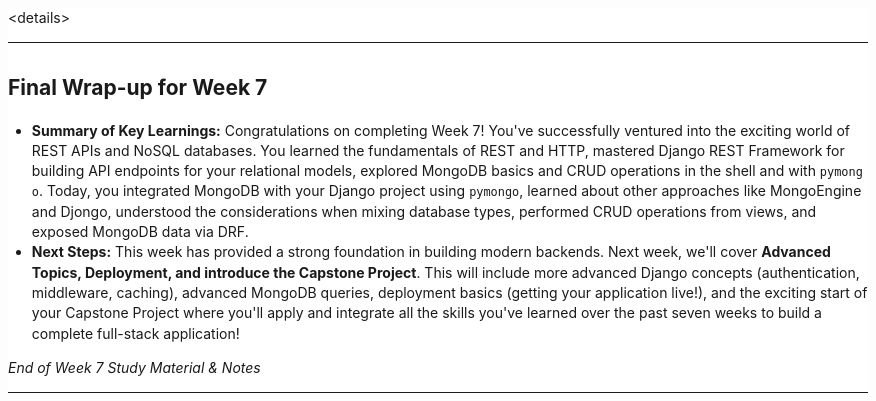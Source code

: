 \<details\></details>

---

## Final Wrap-up for Week 7

- **Summary of Key Learnings:** Congratulations on completing Week 7! You've successfully ventured into the exciting world of REST APIs and NoSQL databases. You learned the fundamentals of REST and HTTP, mastered Django REST Framework for building API endpoints for your relational models, explored MongoDB basics and CRUD operations in the shell and with `pymongo`. Today, you integrated MongoDB with your Django project using `pymongo`, learned about other approaches like MongoEngine and Djongo, understood the considerations when mixing database types, performed CRUD operations from views, and exposed MongoDB data via DRF.
- **Next Steps:** This week has provided a strong foundation in building modern backends. Next week, we'll cover **Advanced Topics, Deployment, and introduce the Capstone Project**. This will include more advanced Django concepts (authentication, middleware, caching), advanced MongoDB queries, deployment basics (getting your application live!), and the exciting start of your Capstone Project where you'll apply and integrate all the skills you've learned over the past seven weeks to build a complete full-stack application!

*End of Week 7 Study Material & Notes*

---